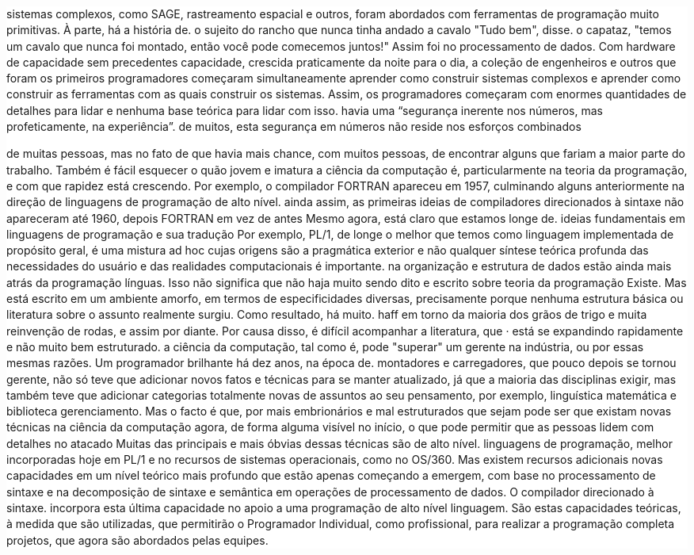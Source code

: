 sistemas complexos, como SAGE, rastreamento espacial e outros, foram abordados
com ferramentas de programação muito primitivas. À parte, há a história de.
o sujeito do rancho que nunca tinha andado a cavalo "Tudo bem", disse.
o capataz, "temos um cavalo que nunca foi montado, então você pode
comecemos juntos!" Assim foi no processamento de dados. Com hardware de capacidade sem precedentes
capacidade, crescida praticamente da noite para o dia, a coleção de
engenheiros e outros que foram os primeiros programadores começaram simultaneamente
aprender como construir sistemas complexos e aprender como
construir as ferramentas com as quais construir os sistemas.
Assim, os programadores começaram com enormes quantidades de detalhes
para lidar e nenhuma base teórica para lidar com isso.
havia uma “segurança inerente nos números, mas profeticamente, na experiência”.
de muitos, esta segurança em números não reside nos esforços combinados

de muitas pessoas, mas no fato de que havia mais chance, com muitos
pessoas, de encontrar alguns que fariam a maior parte do trabalho.
Também é fácil esquecer o quão jovem e imatura a ciência da computação
é, particularmente na teoria da programação, e com que rapidez está crescendo.
Por exemplo, o compilador FORTRAN apareceu em 1957, culminando alguns
anteriormente na direção de linguagens de programação de alto nível.
ainda assim, as primeiras ideias de compiladores direcionados à sintaxe não apareceram até 1960, depois
FORTRAN em vez de antes Mesmo agora, está claro que estamos longe de.
ideias fundamentais em linguagens de programação e sua tradução Por exemplo,
PL/1, de longe o melhor que temos como linguagem implementada de propósito geral,
é uma mistura ad hoc cujas origens são a pragmática exterior e não
qualquer síntese teórica profunda das necessidades do usuário e das realidades computacionais é importante.
na organização e estrutura de dados estão ainda mais atrás da programação
línguas.
Isso não significa que não haja muito sendo dito e escrito sobre
teoria da programação Existe. Mas está escrito em um ambiente amorfo,
em termos de especificidades diversas, precisamente porque nenhuma estrutura básica
ou literatura sobre o assunto realmente surgiu. Como resultado, há muito.
haff em torno da maioria dos grãos de trigo e muita reinvenção de rodas,
e assim por diante.
Por causa disso, é difícil acompanhar a literatura, que
· está se expandindo rapidamente e não muito bem estruturado.
a ciência da computação, tal como é, pode "superar" um gerente na indústria,
ou por essas mesmas razões. Um programador brilhante há dez anos, na época de.
montadores e carregadores, que pouco depois se tornou gerente, não só
teve que adicionar novos fatos e técnicas para se manter atualizado, já que a maioria das disciplinas
exigir, mas também teve que adicionar categorias totalmente novas de assuntos
ao seu pensamento, por exemplo, linguística matemática e biblioteca
gerenciamento.
Mas o facto é que, por mais embrionários e mal estruturados que sejam
pode ser que existam novas técnicas na ciência da computação agora, de forma alguma
visível no início, o que pode permitir que as pessoas lidem com detalhes no atacado
Muitas das principais e mais óbvias dessas técnicas são de alto nível.
linguagens de programação, melhor incorporadas hoje em PL/1 e no
recursos de sistemas operacionais, como no OS/360. Mas existem recursos adicionais
novas capacidades em um nível teórico mais profundo que estão apenas começando a
emergem, com base no processamento de sintaxe e na decomposição de sintaxe e
semântica em operações de processamento de dados. O compilador direcionado à sintaxe.
incorpora esta última capacidade no apoio a uma programação de alto nível
linguagem.
São estas capacidades teóricas, à medida que são utilizadas, que permitirão
o Programador Individual, como profissional, para realizar a programação completa
projetos, que agora são abordados pelas equipes.
